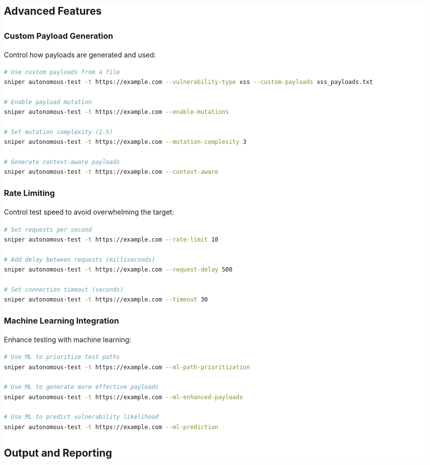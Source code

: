 ## Advanced Features

### Custom Payload Generation

Control how payloads are generated and used:

```bash
# Use custom payloads from a file
sniper autonomous-test -t https://example.com --vulnerability-type xss --custom-payloads xss_payloads.txt

# Enable payload mutation
sniper autonomous-test -t https://example.com --enable-mutations

# Set mutation complexity (1-5)
sniper autonomous-test -t https://example.com --mutation-complexity 3

# Generate context-aware payloads
sniper autonomous-test -t https://example.com --context-aware
```

### Rate Limiting

Control test speed to avoid overwhelming the target:

```bash
# Set requests per second
sniper autonomous-test -t https://example.com --rate-limit 10

# Add delay between requests (milliseconds)
sniper autonomous-test -t https://example.com --request-delay 500

# Set connection timeout (seconds)
sniper autonomous-test -t https://example.com --timeout 30
```

### Machine Learning Integration

Enhance testing with machine learning:

```bash
# Use ML to prioritize test paths
sniper autonomous-test -t https://example.com --ml-path-prioritization

# Use ML to generate more effective payloads
sniper autonomous-test -t https://example.com --ml-enhanced-payloads

# Use ML to predict vulnerability likelihood
sniper autonomous-test -t https://example.com --ml-prediction
```

## Output and Reporting
